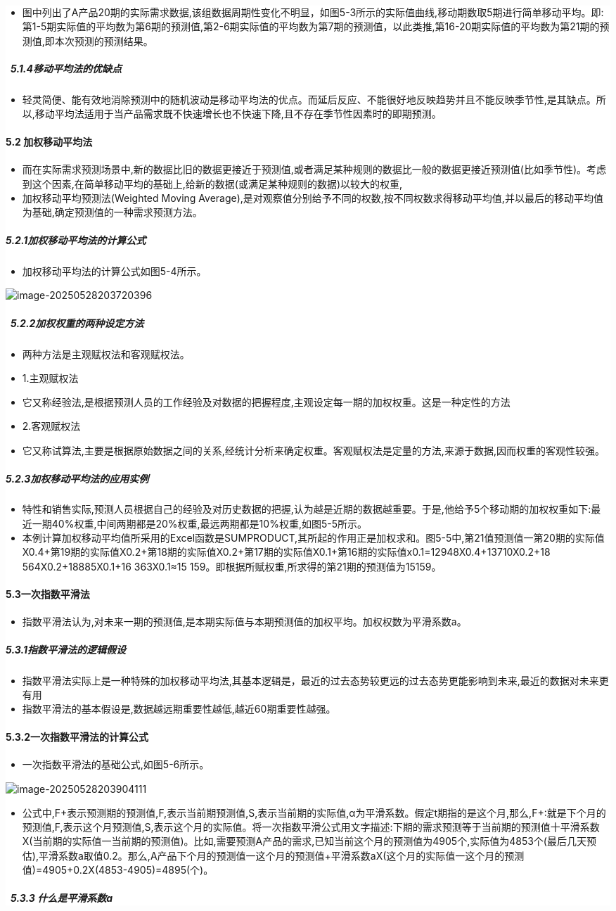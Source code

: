 - 图中列出了A产品20期的实际需求数据,该组数据周期性变化不明显，如图5-3所示的实际值曲线,移动期数取5期进行简单移动平均。即:第1-5期实际值的平均数为第6期的预测值,第2-6期实际值的平均数为第7期的预测值，以此类推,第16-20期实际值的平均数为第21期的预测值,即本次预测的预测结果。

#####  **5.1.4移动平均法的优缺点**

- 轻灵简便、能有效地消除预测中的随机波动是移动平均法的优点。而延后反应、不能很好地反映趋势并且不能反映季节性,是其缺点。所以,移动平均法适用于当产品需求既不快速增长也不快速下降,且不存在季节性因素时的即期预测。

#### **5.2 加权移动平均法**

- 而在实际需求预测场景中,新的数据比旧的数据更接近于预测值,或者满足某种规则的数据比一般的数据更接近预测值(比如季节性)。考虑到这个因素,在简单移动平均的基础上,给新的数据(或满足某种规则的数据)以较大的权重,
- 加权移动平均预测法(Weighted Moving Average),是对观察值分别给予不同的权数,按不同权数求得移动平均值,并以最后的移动平均值为基础,确定预测值的一种需求预测方法。

##### 5.2.1加权移动平均法的计算公式

- 加权移动平均法的计算公式如图5-4所示。

![image-20250528203720396](C:\Users\YANG\AppData\Roaming\Typora\typora-user-images\image-20250528203720396.png)

#####  **5.2.2加权权重的两种设定方法**

- 两种方法是主观赋权法和客观赋权法。

- 1.主观赋权法
- 它又称经验法,是根据预测人员的工作经验及对数据的把握程度,主观设定每一期的加权权重。这是一种定性的方法
- 2.客观赋权法
- 它又称试算法,主要是根据原始数据之间的关系,经统计分析来确定权重。客观赋权法是定量的方法,来源于数据,因而权重的客观性较强。

##### 5.2.3加权移动平均法的应用实例

- 特性和销售实际,预测人员根据自己的经验及对历史数据的把握,认为越是近期的数据越重要。于是,他给予5个移动期的加权权重如下:最近一期40%权重,中间两期都是20%权重,最远两期都是10%权重,如图5-5所示。
- 本例计算加权移动平均值所采用的Excel函数是SUMPRODUCT,其所起的作用正是加权求和。图5-5中,第21值预测值一第20期的实际值X0.4+第19期的实际值X0.2+第18期的实际值X0.2+第17期的实际值X0.1+第16期的实际值x0.1=12948X0.4+13710X0.2+18 564X0.2+18885X0.1+16 363X0.1≈15 159。即根据所赋权重,所求得的第21期的预测值为15159。

#### **5.3一次指数平滑法**

- 指数平滑法认为,对未来一期的预测值,是本期实际值与本期预测值的加权平均。加权权数为平滑系数a。

##### 5.3.1指数平滑法的逻辑假设

- 指数平滑法实际上是一种特殊的加权移动平均法,其基本逻辑是，最近的过去态势较更远的过去态势更能影响到未来,最近的数据对未来更有用
- 指数平滑法的基本假设是,数据越远期重要性越低,越近60期重要性越强。

#### **5.3.2一次指数平滑法的计算公式**

- 一次指数平滑法的基础公式,如图5-6所示。

![image-20250528203904111](C:\Users\YANG\AppData\Roaming\Typora\typora-user-images\image-20250528203904111.png)

- 公式中,F+表示预测期的预测值,F,表示当前期预测值,S,表示当前期的实际值,α为平滑系数。假定t期指的是这个月,那么,F+:就是下个月的预测值,F,表示这个月预测值,S,表示这个月的实际值。将一次指数平滑公式用文字描述:下期的需求预测等于当前期的预测值十平滑系数X(当前期的实际值一当前期的预测值)。比如,需要预测A产品的需求,已知当前这个月的预测值为4905个,实际值为4853个(最后几天预估),平滑系数a取值0.2。那么,A产品下个月的预测值一这个月的预测值+平滑系数aX(这个月的实际值一这个月的预测值)=4905+0.2X(4853-4905)=4895(个)。

#####  **5.3.3 什么是平滑系数a**

